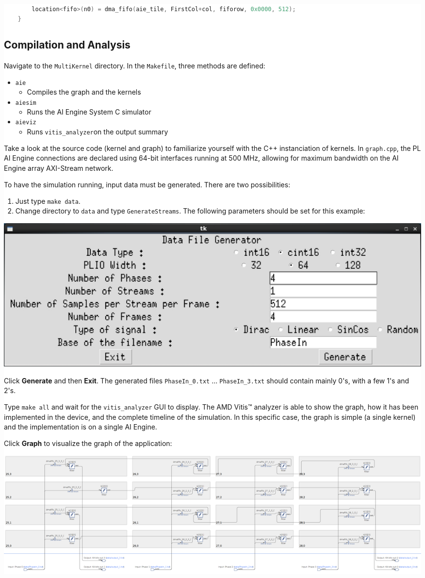 ```C++
        location<fifo>(n0) = dma_fifo(aie_tile, FirstCol+col, fiforow, 0x0000, 512);
    }
```

## Compilation and Analysis


Navigate to the `MultiKernel` directory. In the `Makefile`, three methods are defined:
- `aie`
  - Compiles the graph and the kernels
- `aiesim`
  - Runs the AI Engine System C simulator
- `aieviz`
  - Runs `vitis_analyzer`on the output summary

Take a look at the source code (kernel and graph) to familiarize yourself with the C++ instanciation of kernels. In `graph.cpp`, the PL AI Engine connections are declared using 64-bit interfaces running at 500 MHz, allowing for maximum bandwidth on the AI Engine array AXI-Stream network.

To have the simulation running, input data must be generated. There are two possibilities:

1. Just type `make data`.
2. Change directory to `data` and type `GenerateStreams`. The following parameters should be set for this example:

![generateSingleStreamSSR4](../Images/generateSingleStreamSSR4.jpg)

Click **Generate** and then **Exit**. The generated files `PhaseIn_0.txt` ... `PhaseIn_3.txt` should contain mainly 0's, with a few 1's and 2's.

Type `make all` and wait for the `vitis_analyzer` GUI to display. The AMD Vitis&trade; analyzer is able to show the graph, how it has been implemented in the device, and the complete timeline of the simulation. In this specific case, the graph is simple (a single kernel) and the implementation is on a single AI Engine.

Click **Graph** to visualize the graph of the application:

![Graph4Phases](../Images/Graph4Phases.png)
